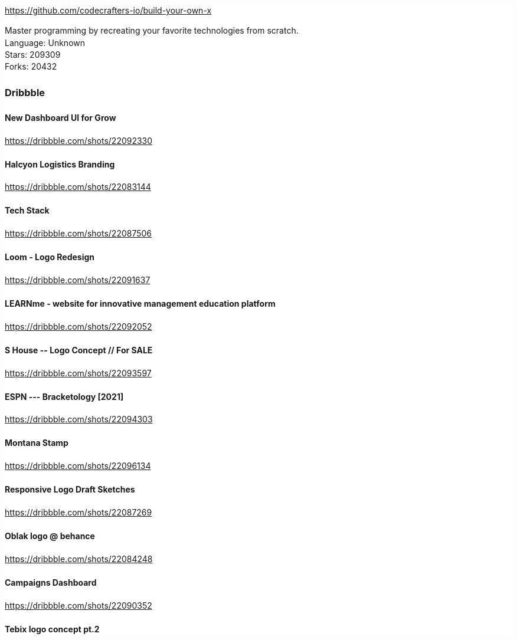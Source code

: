 https://github.com/codecrafters-io/build-your-own-x

Master programming by recreating your favorite technologies from
scratch.\
Language: Unknown\
Stars: 209309\
Forks: 20432

### Dribbble

#### New Dashboard UI for Grow

https://dribbble.com/shots/22092330

#### Halcyon Logistics Branding

https://dribbble.com/shots/22083144

#### Tech Stack

https://dribbble.com/shots/22087506

#### Loom - Logo Redesign

https://dribbble.com/shots/22091637

#### LEARNme - website for innovative management education platform

https://dribbble.com/shots/22092052

#### S House -- Logo Concept // For SALE

https://dribbble.com/shots/22093597

#### ESPN --- Bracketology \[2021\]

https://dribbble.com/shots/22094303

#### Montana Stamp

https://dribbble.com/shots/22096134

#### Responsive Logo Draft Sketches

https://dribbble.com/shots/22087269

#### Oblak logo @ behance

https://dribbble.com/shots/22084248

#### Campaigns Dashboard

https://dribbble.com/shots/22090352

#### Tebix logo concept pt.2
